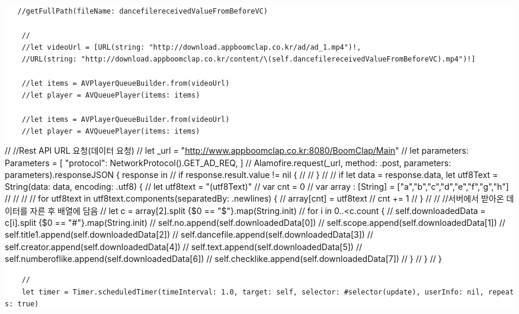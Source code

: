        //getFullPath(fileName: dancefilereceivedValueFromBeforeVC)

        //
        //let videoUrl = [URL(string: "http://download.appboomclap.co.kr/ad/ad_1.mp4")!,
        //URL(string: "http://download.appboomclap.co.kr/content/\(self.dancefilereceivedValueFromBeforeVC).mp4")!]
        
        //let items = AVPlayerQueueBuilder.from(videoUrl)
        //let player = AVQueuePlayer(items: items)
        
        //let items = AVPlayerQueueBuilder.from(videoUrl)
        //let player = AVQueuePlayer(items: items)
        
        
        
//        //Rest API URL 요청(데이터 요청)
//        let _url = "http://www.appboomclap.co.kr:8080/BoomClap/Main"
//        let parameters: Parameters = [ "protocol": NetworkProtocol().GET_AD_REQ, ]
//        Alamofire.request(_url, method: .post, parameters: parameters).responseJSON { response in
//            if response.result.value != nil {
//
//            }
//
//            if let data = response.data, let utf8Text = String(data: data, encoding: .utf8) {
//                let utf8text = "\(utf8Text)"
//                var cnt = 0
//                var array : [String] = ["a","b","c","d","e","f","g","h"]
//
//                //
//                for utf8text in utf8text.components(separatedBy: .newlines) {
//                    array[cnt] = utf8text
//                    cnt += 1
//                }
//
//                //서버에서 받아온 데이터를 자른 후 배열에 담음
//                let c = array[2].split {$0 == "$"}.map(String.init)
//                for i in 0..<c.count {
//                    self.downloadedData = c[i].split {$0 == "#"}.map(String.init)
//                    self.no.append(self.downloadedData[0])
//                    self.scope.append(self.downloadedData[1])
//                    self.title1.append(self.downloadedData[2])
//                    self.dancefile.append(self.downloadedData[3])
//                    self.creator.append(self.downloadedData[4])
//                    self.text.append(self.downloadedData[5])
//                    self.numberoflike.append(self.downloadedData[6])
//                    self.checklike.append(self.downloadedData[7])
//                }
//            }
//        }
        
        
        
        //
        let timer = Timer.scheduledTimer(timeInterval: 1.0, target: self, selector: #selector(update), userInfo: nil, repeats: true)
        